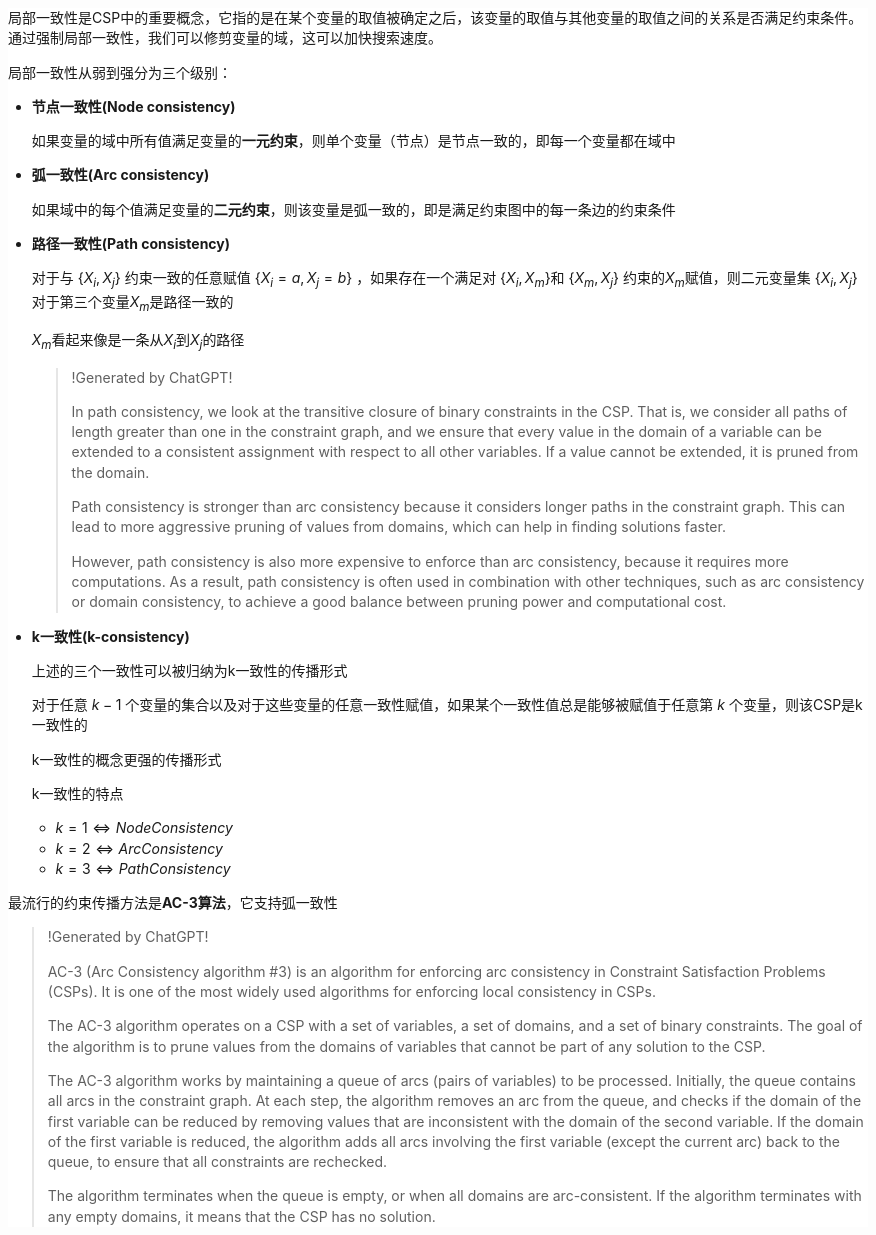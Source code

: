 局部一致性是CSP中的重要概念，它指的是在某个变量的取值被确定之后，该变量的取值与其他变量的取值之间的关系是否满足约束条件。通过强制局部一致性，我们可以修剪变量的域，这可以加快搜索速度。

局部一致性从弱到强分为三个级别：

- **节点一致性(Node consistency)**
  
   如果变量的域中所有值满足变量的**一元约束**，则单个变量（节点）是节点一致的，即每一个变量都在域中

- **弧一致性(Arc consistency)**
  
  如果域中的每个值满足变量的**二元约束**，则该变量是弧一致的，即是满足约束图中的每一条边的约束条件

- **路径一致性(Path consistency)**
  
  对于与 $\{X_i, X_j\}$ 约束一致的任意赋值 $\{X_i = a, X_j = b\}$ ，如果存在一个满足对 $\{X_i, X_m\}$和 $\{X_m, X_j\}$ 约束的$X_m$赋值，则二元变量集 $\{X_i, X_j\}$ 对于第三个变量$X_m$是路径一致的

  $X_m$看起来像是一条从$X_i$到$X_j$的路径
  
  > !Generated by ChatGPT!
  >
  > In path consistency, we look at the transitive closure of binary constraints in the CSP. That is, we consider all paths of length greater than one in the constraint graph, and we ensure that every value in the domain of a variable can be extended to a consistent assignment with respect to all other variables. If a value cannot be extended, it is pruned from the domain.
  >
  > Path consistency is stronger than arc consistency because it considers longer paths in the constraint graph. This can lead to more aggressive pruning of values from domains, which can help in finding solutions faster.
  >
  > However, path consistency is also more expensive to enforce than arc consistency, because it requires more computations. As a result, path consistency is often used in combination with other techniques, such as arc consistency or domain consistency, to achieve a good balance between pruning power and computational cost.
  
- **k一致性(k-consistency)**

   上述的三个一致性可以被归纳为k一致性的传播形式

   对于任意 $k - 1$ 个变量的集合以及对于这些变量的任意一致性赋值，如果某个一致性值总是能够被赋值于任意第 $k$ 个变量，则该CSP是k一致性的

   k一致性的概念更强的传播形式

   k一致性的特点
   - $k=1 \iff NodeConsistency$  
   - $k=2 \iff ArcConsistency$
   - $k=3 \iff PathConsistency$

最流行的约束传播方法是**AC-3算法**，它支持弧一致性

> !Generated by ChatGPT!
>
> AC-3 (Arc Consistency algorithm #3) is an algorithm for enforcing arc consistency in Constraint Satisfaction Problems (CSPs). It is one of the most widely used algorithms for enforcing local consistency in CSPs.
>
> The AC-3 algorithm operates on a CSP with a set of variables, a set of domains, and a set of binary constraints. The goal of the algorithm is to prune values from the domains of variables that cannot be part of any solution to the CSP.
>
> The AC-3 algorithm works by maintaining a queue of arcs (pairs of variables) to be processed. Initially, the queue contains all arcs in the constraint graph. At each step, the algorithm removes an arc from the queue, and checks if the domain of the first variable can be reduced by removing values that are inconsistent with the domain of the second variable. If the domain of the first variable is reduced, the algorithm adds all arcs involving the first variable (except the current arc) back to the queue, to ensure that all constraints are rechecked.
>
> The algorithm terminates when the queue is empty, or when all domains are arc-consistent. If the algorithm terminates with any empty domains, it means that the CSP has no solution.
>